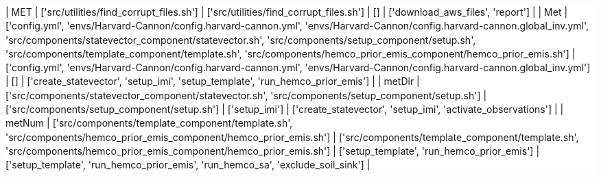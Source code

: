 | MET                                       | ['src/utilities/find_corrupt_files.sh']                                                                                                                                                                                                                                                                                                                                                                                                                                                                                                                                                                        | ['src/utilities/find_corrupt_files.sh']                                                                                                                                                                                                                                                       | []                                                                                            | ['download_aws_files', 'report']                                                                                                                                                                                                                                                                                                                                                                                                                                  |
| Met                                       | ['config.yml', 'envs/Harvard-Cannon/config.harvard-cannon.yml', 'envs/Harvard-Cannon/config.harvard-cannon.global_inv.yml', 'src/components/statevector_component/statevector.sh', 'src/components/setup_component/setup.sh', 'src/components/template_component/template.sh', 'src/components/hemco_prior_emis_component/hemco_prior_emis.sh']                                                                                                                                                                                                                                                                | ['config.yml', 'envs/Harvard-Cannon/config.harvard-cannon.yml', 'envs/Harvard-Cannon/config.harvard-cannon.global_inv.yml']                                                                                                                                                                   | []                                                                                            | ['create_statevector', 'setup_imi', 'setup_template', 'run_hemco_prior_emis']                                                                                                                                                                                                                                                                                                                                                                                     |
| metDir                                    | ['src/components/statevector_component/statevector.sh', 'src/components/setup_component/setup.sh']                                                                                                                                                                                                                                                                                                                                                                                                                                                                                                             | ['src/components/setup_component/setup.sh']                                                                                                                                                                                                                                                   | ['setup_imi']                                                                                 | ['create_statevector', 'setup_imi', 'activate_observations']                                                                                                                                                                                                                                                                                                                                                                                                      |
| metNum                                    | ['src/components/template_component/template.sh', 'src/components/hemco_prior_emis_component/hemco_prior_emis.sh']                                                                                                                                                                                                                                                                                                                                                                                                                                                                                             | ['src/components/template_component/template.sh', 'src/components/hemco_prior_emis_component/hemco_prior_emis.sh']                                                                                                                                                                            | ['setup_template', 'run_hemco_prior_emis']                                                    | ['setup_template', 'run_hemco_prior_emis', 'run_hemco_sa', 'exclude_soil_sink']                                                                                                                                                                                                                                                                                                                                                                                   |